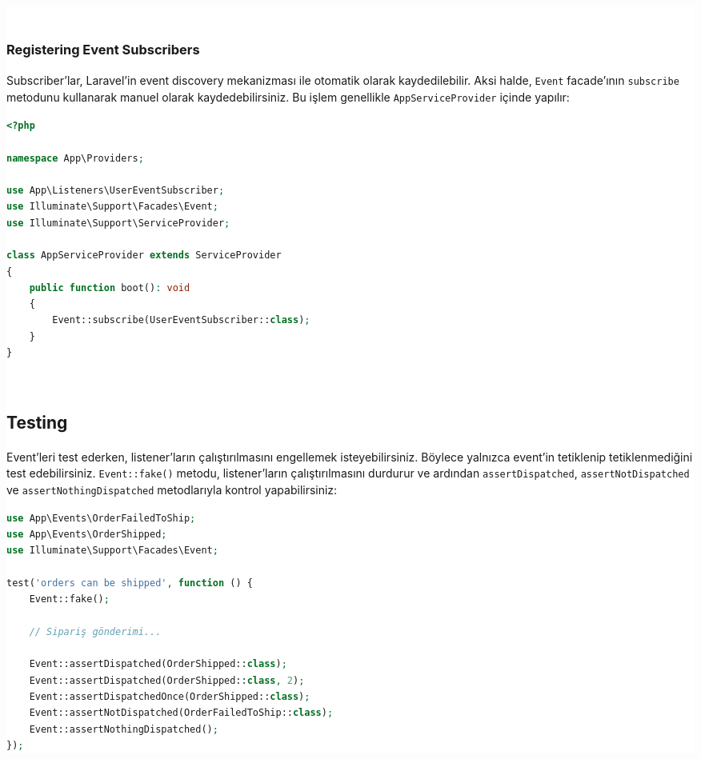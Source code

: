 <br>




### Registering Event Subscribers

Subscriber’lar, Laravel’in event discovery mekanizması ile otomatik olarak kaydedilebilir. Aksi halde, `Event` facade’ının `subscribe` metodunu kullanarak manuel olarak kaydedebilirsiniz. Bu işlem genellikle `AppServiceProvider` içinde yapılır:

```php
<?php
 
namespace App\Providers;
 
use App\Listeners\UserEventSubscriber;
use Illuminate\Support\Facades\Event;
use Illuminate\Support\ServiceProvider;
 
class AppServiceProvider extends ServiceProvider
{
    public function boot(): void
    {
        Event::subscribe(UserEventSubscriber::class);
    }
}
```

<br>




## Testing

Event’leri test ederken, listener’ların çalıştırılmasını engellemek isteyebilirsiniz. Böylece yalnızca event’in tetiklenip tetiklenmediğini test edebilirsiniz. `Event::fake()` metodu, listener’ların çalıştırılmasını durdurur ve ardından `assertDispatched`, `assertNotDispatched` ve `assertNothingDispatched` metodlarıyla kontrol yapabilirsiniz:

```php
use App\Events\OrderFailedToShip;
use App\Events\OrderShipped;
use Illuminate\Support\Facades\Event;

test('orders can be shipped', function () {
    Event::fake();
 
    // Sipariş gönderimi...
 
    Event::assertDispatched(OrderShipped::class);
    Event::assertDispatched(OrderShipped::class, 2);
    Event::assertDispatchedOnce(OrderShipped::class);
    Event::assertNotDispatched(OrderFailedToShip::class);
    Event::assertNothingDispatched();
});
```
